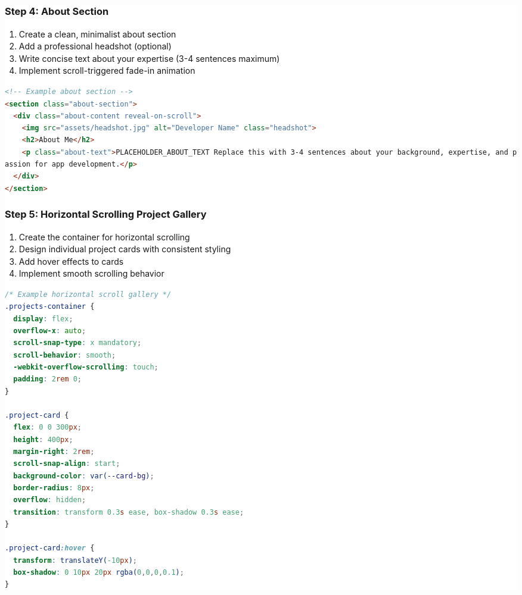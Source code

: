 ### Step 4: About Section
1. Create a clean, minimalist about section
2. Add a professional headshot (optional)
3. Write concise text about your expertise (3-4 sentences maximum)
4. Implement scroll-triggered fade-in animation

```html
<!-- Example about section -->
<section class="about-section">
  <div class="about-content reveal-on-scroll">
    <img src="assets/headshot.jpg" alt="Developer Name" class="headshot">
    <h2>About Me</h2>
    <p class="about-text">PLACEHOLDER_ABOUT_TEXT Replace this with 3-4 sentences about your background, expertise, and passion for app development.</p>
  </div>
</section>
```

### Step 5: Horizontal Scrolling Project Gallery
1. Create the container for horizontal scrolling
2. Design individual project cards with consistent styling
3. Add hover effects to cards
4. Implement smooth scrolling behavior

```css
/* Example horizontal scroll gallery */
.projects-container {
  display: flex;
  overflow-x: auto;
  scroll-snap-type: x mandatory;
  scroll-behavior: smooth;
  -webkit-overflow-scrolling: touch;
  padding: 2rem 0;
}

.project-card {
  flex: 0 0 300px;
  height: 400px;
  margin-right: 2rem;
  scroll-snap-align: start;
  background-color: var(--card-bg);
  border-radius: 8px;
  overflow: hidden;
  transition: transform 0.3s ease, box-shadow 0.3s ease;
}

.project-card:hover {
  transform: translateY(-10px);
  box-shadow: 0 10px 20px rgba(0,0,0,0.1);
}
```
